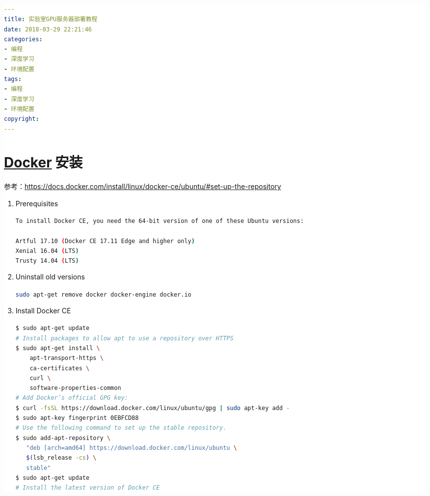```yaml
---
title: 实验室GPU服务器部署教程
date: 2018-03-29 22:21:46
categories:
- 编程
- 深度学习
- 环境配置
tags:
- 编程
- 深度学习
- 环境配置
copyright:
---
```


# [Docker](https://docs.docker.com/install/linux/ubuntu/) 安装

参考：https://docs.docker.com/install/linux/docker-ce/ubuntu/#set-up-the-repository

1. Prerequisites

	```bash
	To install Docker CE, you need the 64-bit version of one of these Ubuntu versions:
	
	Artful 17.10 (Docker CE 17.11 Edge and higher only)
	Xenial 16.04 (LTS)
	Trusty 14.04 (LTS)
	```

2. Uninstall old versions

	```bash
	sudo apt-get remove docker docker-engine docker.io
	```

3. Install Docker CE

	```bash
	$ sudo apt-get update
	# Install packages to allow apt to use a repository over HTTPS
	$ sudo apt-get install \
	    apt-transport-https \
	    ca-certificates \
	    curl \
	    software-properties-common
	# Add Docker’s official GPG key:
	$ curl -fsSL https://download.docker.com/linux/ubuntu/gpg | sudo apt-key add -
	$ sudo apt-key fingerprint 0EBFCD88
	# Use the following command to set up the stable repository.
	$ sudo add-apt-repository \
	   "deb [arch=amd64] https://download.docker.com/linux/ubuntu \
	   $(lsb_release -cs) \
	   stable"
	$ sudo apt-get update
	# Install the latest version of Docker CE